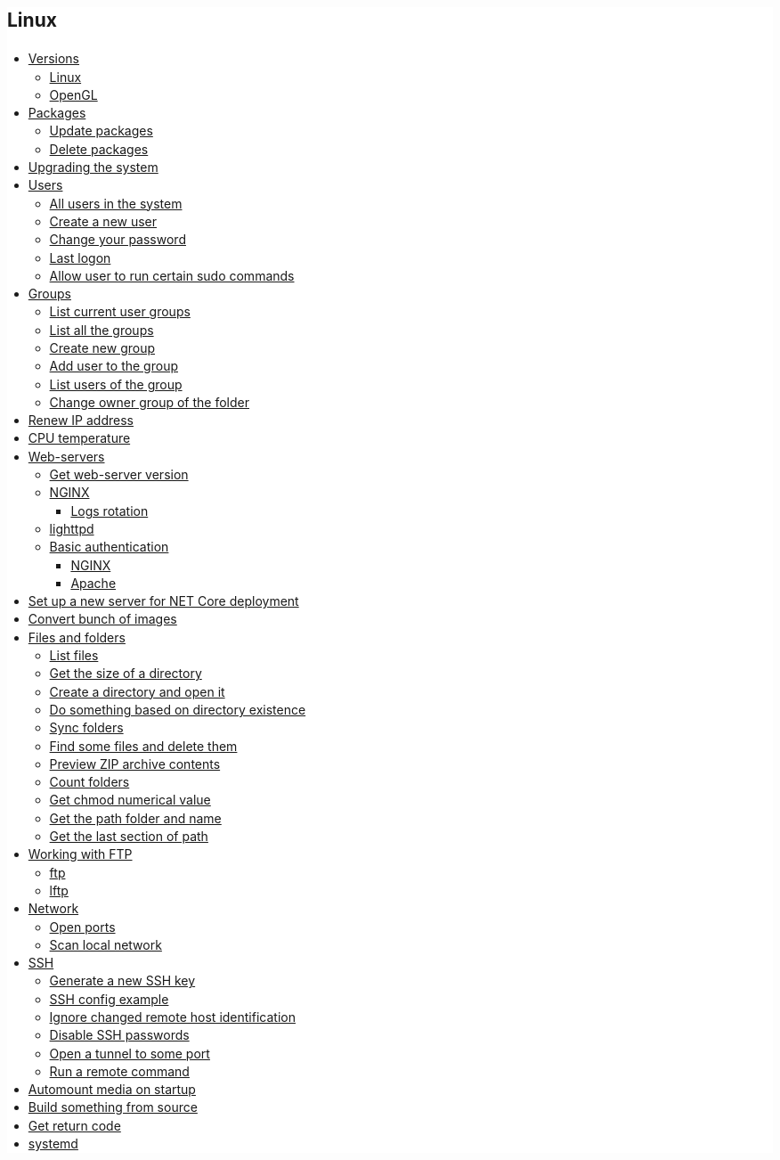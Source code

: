 ## Linux

- [Versions](#versions)
  - [Linux](#linux)
  - [OpenGL](#opengl)
- [Packages](#packages)
  - [Update packages](#update-packages)
  - [Delete packages](#delete-packages)
- [Upgrading the system](#upgrading-the-system)
- [Users](#users)
  - [All users in the system](#all-users-in-the-system)
  - [Create a new user](#create-a-new-user)
  - [Change your password](#change-your-password)
  - [Last logon](#last-logon)
  - [Allow user to run certain sudo commands](#allow-user-to-run-certain-sudo-commands)
- [Groups](#groups)
  - [List current user groups](#list-current-user-groups)
  - [List all the groups](#list-all-the-groups)
  - [Create new group](#create-new-group)
  - [Add user to the group](#add-user-to-the-group)
  - [List users of the group](#list-users-of-the-group)
  - [Change owner group of the folder](#change-owner-group-of-the-folder)
- [Renew IP address](#renew-ip-address)
- [CPU temperature](#cpu-temperature)
- [Web-servers](#web-servers)
  - [Get web-server version](#get-web-server-version)
  - [NGINX](#nginx)
    - [Logs rotation](#logs-rotation)
  - [lighttpd](#lighttpd)
  - [Basic authentication](#basic-authentication)
    - [NGINX](#nginx-1)
    - [Apache](#apache)
- [Set up a new server for NET Core deployment](#set-up-a-new-server-for-net-core-deployment)
- [Convert bunch of images](#convert-bunch-of-images)
- [Files and folders](#files-and-folders)
  - [List files](#list-files)
  - [Get the size of a directory](#get-the-size-of-a-directory)
  - [Create a directory and open it](#create-a-directory-and-open-it)
  - [Do something based on directory existence](#do-something-based-on-directory-existence)
  - [Sync folders](#sync-folders)
  - [Find some files and delete them](#find-some-files-and-delete-them)
  - [Preview ZIP archive contents](#preview-zip-archive-contents)
  - [Count folders](#count-folders)
  - [Get chmod numerical value](#get-chmod-numerical-value)
  - [Get the path folder and name](#get-the-path-folder-and-name)
  - [Get the last section of path](#get-the-last-section-of-path)
- [Working with FTP](#working-with-ftp)
  - [ftp](#ftp)
  - [lftp](#lftp)
- [Network](#network)
  - [Open ports](#open-ports)
  - [Scan local network](#scan-local-network)
- [SSH](#ssh)
  - [Generate a new SSH key](#generate-a-new-ssh-key)
  - [SSH config example](#ssh-config-example)
  - [Ignore changed remote host identification](#ignore-changed-remote-host-identification)
  - [Disable SSH passwords](#disable-ssh-passwords)
  - [Open a tunnel to some port](#open-a-tunnel-to-some-port)
  - [Run a remote command](#run-a-remote-command)
- [Automount media on startup](#automount-media-on-startup)
- [Build something from source](#build-something-from-source)
- [Get return code](#get-return-code)
- [systemd](#systemd)
